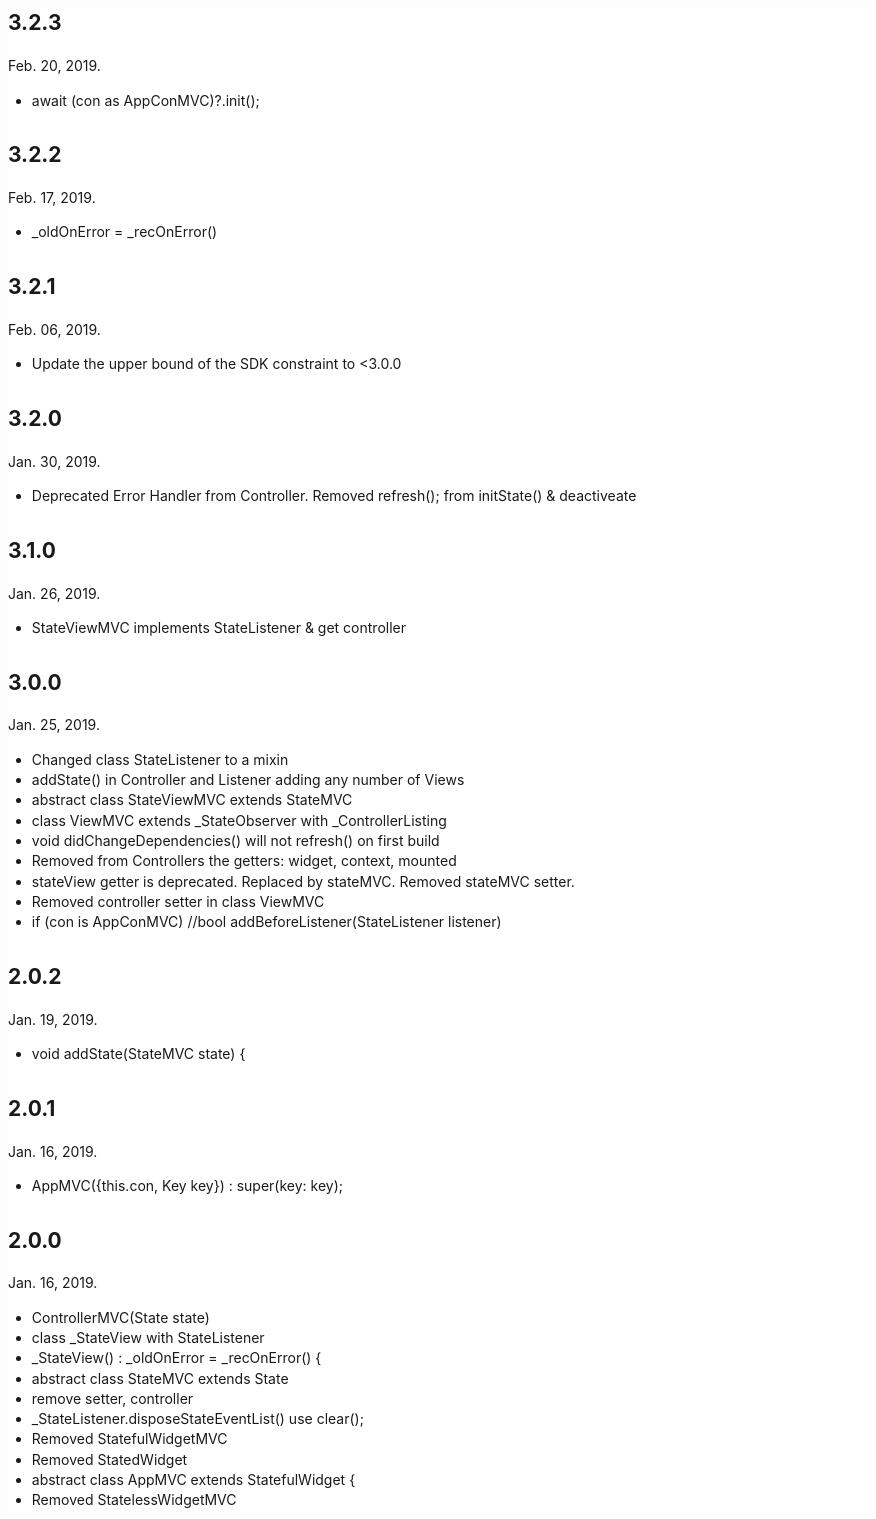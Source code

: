 ## 3.2.3 
 Feb. 20, 2019. 
- await (con as AppConMVC)?.init();

## 3.2.2 
 Feb. 17, 2019. 
- _oldOnError = _recOnError()

## 3.2.1 
 Feb. 06, 2019. 
- Update the upper bound of the SDK constraint to <3.0.0

## 3.2.0 
 Jan. 30, 2019. 
- Deprecated Error Handler from Controller. Removed refresh(); from initState() & deactiveate

## 3.1.0 
 Jan. 26, 2019. 
- StateViewMVC implements StateListener & get controller 
 
## 3.0.0 
 Jan. 25, 2019. 
- Changed class StateListener to a mixin
- addState() in Controller and Listener adding any number of Views
- abstract class StateViewMVC<T extends StatefulWidget> extends StateMVC<T>
- class ViewMVC extends _StateObserver with _ControllerListing 
- void didChangeDependencies() will not refresh() on first build
- Removed from Controllers the getters: widget, context, mounted
- stateView getter is deprecated. Replaced by stateMVC. Removed stateMVC setter.
- Removed controller setter in class ViewMVC
- if (con is AppConMVC) //bool addBeforeListener(StateListener listener)

## 2.0.2 
 Jan. 19, 2019. 
- void addState(StateMVC state) {

## 2.0.1 
 Jan. 16, 2019. 
- AppMVC({this.con, Key key}) : super(key: key);

## 2.0.0 
 Jan. 16, 2019.   
- ControllerMVC(State state)
- class _StateView with StateListener
- _StateView() : _oldOnError = _recOnError() {
- abstract class StateMVC<T extends StatefulWidget> extends State<StatefulWidget>
- remove setter, controller
- _StateListener.disposeStateEventList() use clear();
- Removed StatefulWidgetMVC
- Removed StatedWidget
- abstract class AppMVC extends StatefulWidget {
- Removed StatelessWidgetMVC
